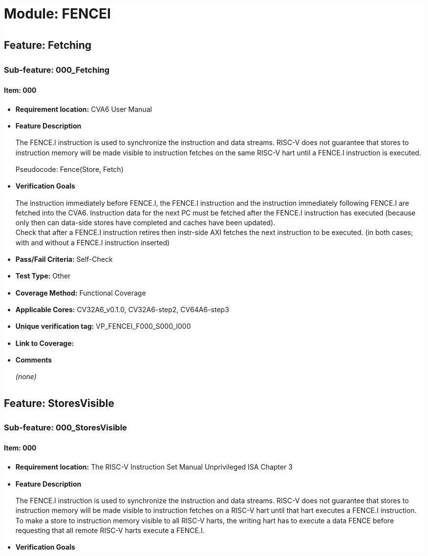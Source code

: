 # Module: FENCEI

## Feature: Fetching 

### Sub-feature: 000_Fetching

#### Item: 000

* **Requirement location:** CVA6 User Manual
* **Feature Description**
  
  The FENCE.I instruction is used to synchronize the instruction and data streams. RISC-V does not guarantee that stores to instruction memory will be made visible to instruction fetches on the same RISC-V hart until a FENCE.I instruction is executed.   
    
  Pseudocode: Fence(Store, Fetch)
* **Verification Goals**
  
  The instruction immediately before FENCE.I, the FENCE.I instruction and the instruction immediately following FENCE.I are fetched into the CVA6. Instruction data for the next PC must be fetched after the FENCE.I instruction has executed (because only then can data-side stores have completed and caches have been updated).  
  Check that after a FENCE.I instruction retires then instr-side AXI fetches the next instruction to be executed. (in both cases; with and without a FENCE.I instruction inserted)
* **Pass/Fail Criteria:** Self-Check
* **Test Type:** Other
* **Coverage Method:** Functional Coverage
* **Applicable Cores:** CV32A6_v0.1.0, CV32A6-step2, CV64A6-step3
* **Unique verification tag:** VP_FENCEI_F000_S000_I000
* **Link to Coverage:** 
* **Comments**
  
  *(none)*  
  
## Feature: StoresVisible

### Sub-feature: 000_StoresVisible

#### Item: 000

* **Requirement location:** The RISC-V Instruction Set Manual
Unprivileged ISA
Chapter 3
* **Feature Description**
  
  The FENCE.I instruction is used to synchronize the instruction and data streams. RISC-V does not guarantee that stores to instruction memory will be made visible to instruction fetches on a RISC-V hart until that hart executes a FENCE.I instruction. To make a store to instruction memory visible to all RISC-V harts, the writing hart has to execute a data FENCE before requesting that all remote RISC-V harts execute a FENCE.I.
* **Verification Goals**
  
